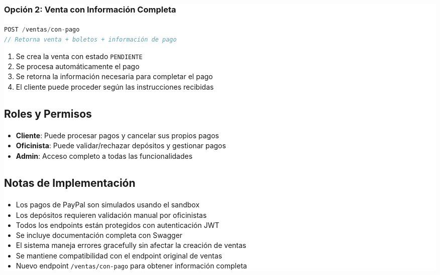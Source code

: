 ### Opción 2: Venta con Información Completa
```typescript
POST /ventas/con-pago
// Retorna venta + boletos + información de pago
```

1. Se crea la venta con estado `PENDIENTE`
2. Se procesa automáticamente el pago
3. Se retorna la información necesaria para completar el pago
4. El cliente puede proceder según las instrucciones recibidas

## Roles y Permisos

- **Cliente**: Puede procesar pagos y cancelar sus propios pagos
- **Oficinista**: Puede validar/rechazar depósitos y gestionar pagos
- **Admin**: Acceso completo a todas las funcionalidades

## Notas de Implementación

- Los pagos de PayPal son simulados usando el sandbox
- Los depósitos requieren validación manual por oficinistas
- Todos los endpoints están protegidos con autenticación JWT
- Se incluye documentación completa con Swagger
- El sistema maneja errores gracefully sin afectar la creación de ventas
- Se mantiene compatibilidad con el endpoint original de ventas
- Nuevo endpoint `/ventas/con-pago` para obtener información completa 